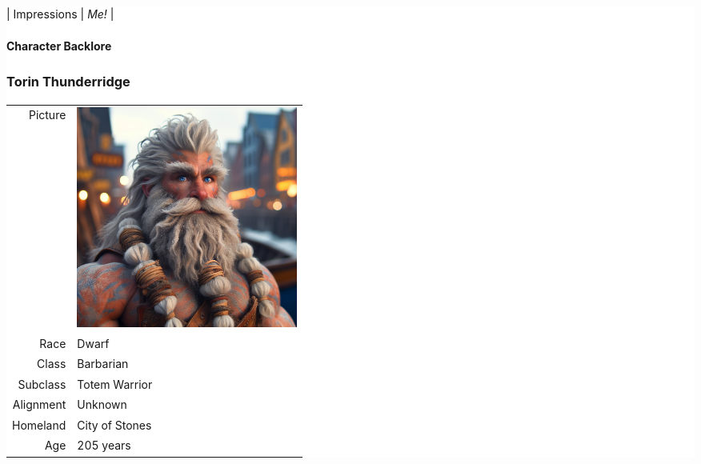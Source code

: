 | Impressions  | _Me!_ |

#### Character Backlore

### Torin Thunderridge

| | |
|-------------:|:--------------------|
| Picture      | <img src="./images/characters/torin.png" alt="Torin Thunderridge" width="275"/> |
| Race         | Dwarf               |
| Class        | Barbarian           |
| Subclass     | Totem Warrior       |
| Alignment    | Unknown             |
| Homeland     | City of Stones      |
| Age          | 205 years           |